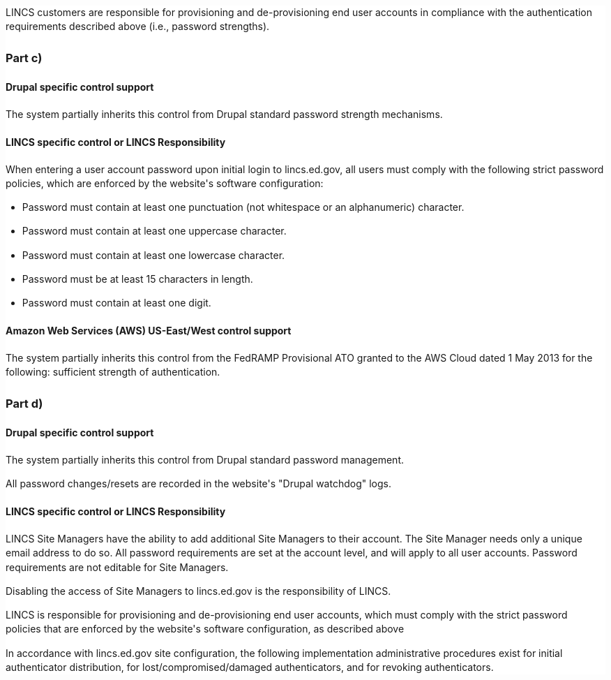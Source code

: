 LINCS customers are responsible for provisioning and de-provisioning end user accounts in compliance with the authentication requirements described above (i.e., password strengths).



### Part c)

#### Drupal specific control support

The system partially inherits this control from Drupal standard password strength mechanisms.



#### LINCS specific control or LINCS Responsibility

When entering a user account password upon initial login to lincs.ed.gov, all users must comply with the following strict password policies, which are enforced by the website's software configuration:

* Password must contain at least one punctuation (not whitespace or an alphanumeric) character.

* Password must contain at least one uppercase character.

* Password must contain at least one lowercase character.

* Password must be at least 15 characters in length.

* Password must contain at least one digit.



#### Amazon Web Services (AWS) US-East/West control support

The system partially inherits this control from the FedRAMP Provisional ATO granted to the AWS Cloud dated 1 May 2013 for the following:  sufficient strength of authentication.



### Part d)

#### Drupal specific control support

The system partially inherits this control from Drupal standard password management.

All password changes/resets are recorded in the website's "Drupal watchdog" logs.



#### LINCS specific control or LINCS Responsibility

LINCS Site Managers have the ability to add additional Site Managers to their account. The Site Manager needs only a unique email address to do so. All password requirements are set at the account level, and will apply to all user accounts. Password requirements are not editable for Site Managers.

Disabling the access of Site Managers to lincs.ed.gov is the responsibility of LINCS.

LINCS is responsible for provisioning and de-provisioning end user accounts, which must comply with the strict password policies that are enforced by the website's software configuration, as described above

In accordance with lincs.ed.gov site configuration, the following implementation administrative procedures exist for initial authenticator distribution, for lost/compromised/damaged authenticators, and for revoking authenticators.
